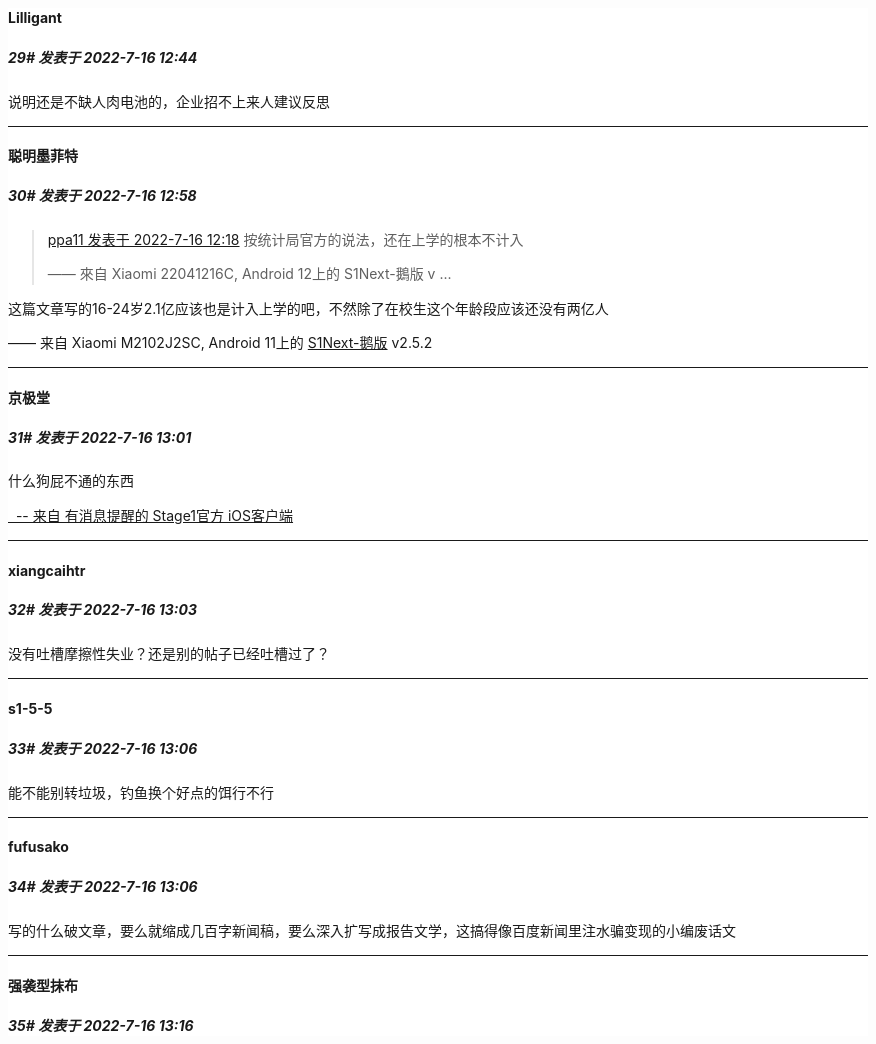 ####  Lilligant  
##### 29#       发表于 2022-7-16 12:44

说明还是不缺人肉电池的，企业招不上来人建议反思

*****

####  聪明墨菲特  
##### 30#       发表于 2022-7-16 12:58

<blockquote><a href="httphttps://bbs.saraba1st.com/2b/forum.php?mod=redirect&amp;goto=findpost&amp;pid=56667710&amp;ptid=2081375" target="_blank">ppa11 发表于 2022-7-16 12:18</a>
按统计局官方的说法，还在上学的根本不计入

—— 來自 Xiaomi 22041216C, Android 12上的 S1Next-鵝版 v ...</blockquote>
这篇文章写的16-24岁2.1亿应该也是计入上学的吧，不然除了在校生这个年龄段应该还没有两亿人

—— 来自 Xiaomi M2102J2SC, Android 11上的 [S1Next-鹅版](https://github.com/ykrank/S1-Next/releases) v2.5.2



*****

####  京极堂  
##### 31#       发表于 2022-7-16 13:01

什么狗屁不通的东西

[  -- 来自 有消息提醒的 Stage1官方 iOS客户端](https://itunes.apple.com/fi/app/saraba1st/id1221237470?mt=8)

*****

####  xiangcaihtr  
##### 32#       发表于 2022-7-16 13:03

没有吐槽摩擦性失业？还是别的帖子已经吐槽过了？

*****

####  s1-5-5  
##### 33#       发表于 2022-7-16 13:06

能不能别转垃圾，钓鱼换个好点的饵行不行

*****

####  fufusako  
##### 34#       发表于 2022-7-16 13:06

写的什么破文章，要么就缩成几百字新闻稿，要么深入扩写成报告文学，这搞得像百度新闻里注水骗变现的小编废话文

*****

####  强袭型抹布  
##### 35#       发表于 2022-7-16 13:16
